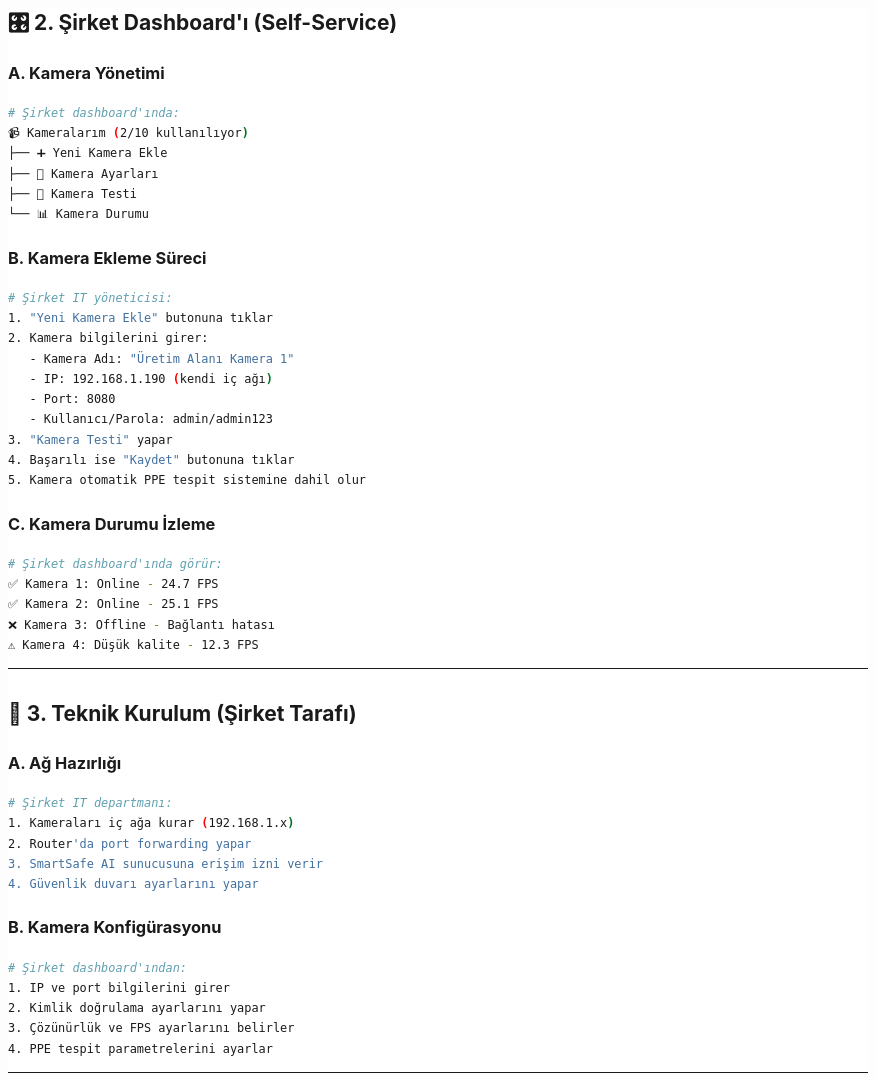 ## 🎛️ **2. Şirket Dashboard'ı (Self-Service)**

### **A. Kamera Yönetimi**
```bash
# Şirket dashboard'ında:
📹 Kameralarım (2/10 kullanılıyor)
├── ➕ Yeni Kamera Ekle
├── 🔧 Kamera Ayarları
├── 🧪 Kamera Testi
└── 📊 Kamera Durumu
```

### **B. Kamera Ekleme Süreci**
```bash
# Şirket IT yöneticisi:
1. "Yeni Kamera Ekle" butonuna tıklar
2. Kamera bilgilerini girer:
   - Kamera Adı: "Üretim Alanı Kamera 1"
   - IP: 192.168.1.190 (kendi iç ağı)
   - Port: 8080
   - Kullanıcı/Parola: admin/admin123
3. "Kamera Testi" yapar
4. Başarılı ise "Kaydet" butonuna tıklar
5. Kamera otomatik PPE tespit sistemine dahil olur
```

### **C. Kamera Durumu İzleme**
```bash
# Şirket dashboard'ında görür:
✅ Kamera 1: Online - 24.7 FPS
✅ Kamera 2: Online - 25.1 FPS
❌ Kamera 3: Offline - Bağlantı hatası
⚠️ Kamera 4: Düşük kalite - 12.3 FPS
```

---

## 🔧 **3. Teknik Kurulum (Şirket Tarafı)**

### **A. Ağ Hazırlığı**
```bash
# Şirket IT departmanı:
1. Kameraları iç ağa kurar (192.168.1.x)
2. Router'da port forwarding yapar
3. SmartSafe AI sunucusuna erişim izni verir
4. Güvenlik duvarı ayarlarını yapar
```

### **B. Kamera Konfigürasyonu**
```bash
# Şirket dashboard'ından:
1. IP ve port bilgilerini girer
2. Kimlik doğrulama ayarlarını yapar
3. Çözünürlük ve FPS ayarlarını belirler
4. PPE tespit parametrelerini ayarlar
```

---